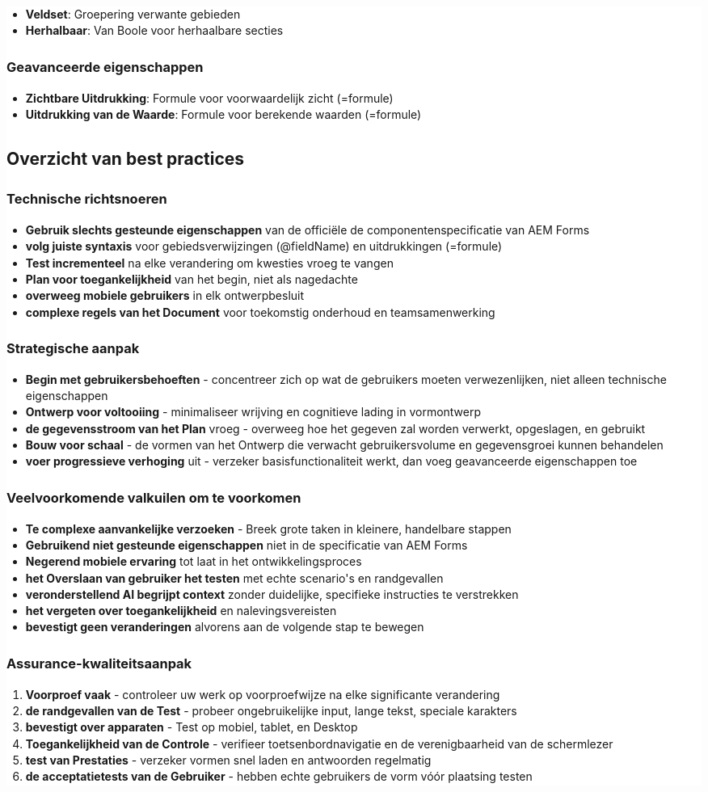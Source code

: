 - **Veldset**: Groepering verwante gebieden
- **Herhalbaar**: Van Boole voor herhaalbare secties

### Geavanceerde eigenschappen

- **Zichtbare Uitdrukking**: Formule voor voorwaardelijk zicht (=formule)
- **Uitdrukking van de Waarde**: Formule voor berekende waarden (=formule)

## Overzicht van best practices

### Technische richtsnoeren

- **Gebruik slechts gesteunde eigenschappen** van de officiële de componentenspecificatie van AEM Forms
- **volg juiste syntaxis** voor gebiedsverwijzingen (@fieldName) en uitdrukkingen (=formule)
- **Test incrementeel** na elke verandering om kwesties vroeg te vangen
- **Plan voor toegankelijkheid** van het begin, niet als nagedachte
- **overweeg mobiele gebruikers** in elk ontwerpbesluit
- **complexe regels van het Document** voor toekomstig onderhoud en teamsamenwerking

### Strategische aanpak

- **Begin met gebruikersbehoeften** - concentreer zich op wat de gebruikers moeten verwezenlijken, niet alleen technische eigenschappen
- **Ontwerp voor voltooiing** - minimaliseer wrijving en cognitieve lading in vormontwerp
- **de gegevensstroom van het Plan** vroeg - overweeg hoe het gegeven zal worden verwerkt, opgeslagen, en gebruikt
- **Bouw voor schaal** - de vormen van het Ontwerp die verwacht gebruikersvolume en gegevensgroei kunnen behandelen
- **voer progressieve verhoging** uit - verzeker basisfunctionaliteit werkt, dan voeg geavanceerde eigenschappen toe

### Veelvoorkomende valkuilen om te voorkomen

- **Te complexe aanvankelijke verzoeken** - Breek grote taken in kleinere, handelbare stappen
- **Gebruikend niet gesteunde eigenschappen** niet in de specificatie van AEM Forms
- **Negerend mobiele ervaring** tot laat in het ontwikkelingsproces
- **het Overslaan van gebruiker het testen** met echte scenario&#39;s en randgevallen
- **veronderstellend AI begrijpt context** zonder duidelijke, specifieke instructies te verstrekken
- **het vergeten over toegankelijkheid** en nalevingsvereisten
- **bevestigt geen veranderingen** alvorens aan de volgende stap te bewegen

### Assurance-kwaliteitsaanpak

1. **Voorproef vaak** - controleer uw werk op voorproefwijze na elke significante verandering
2. **de randgevallen van de Test** - probeer ongebruikelijke input, lange tekst, speciale karakters
3. **bevestigt over apparaten** - Test op mobiel, tablet, en Desktop
4. **Toegankelijkheid van de Controle** - verifieer toetsenbordnavigatie en de verenigbaarheid van de schermlezer
5. **test van Prestaties** - verzeker vormen snel laden en antwoorden regelmatig
6. **de acceptatietests van de Gebruiker** - hebben echte gebruikers de vorm vóór plaatsing testen
